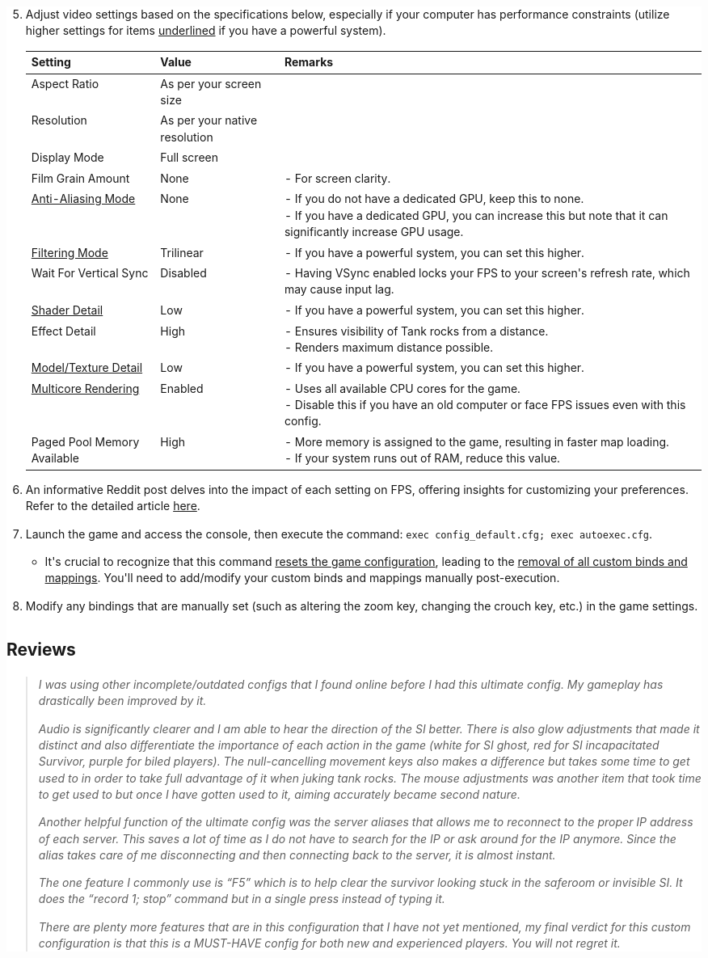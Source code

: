 5. Adjust video settings based on the specifications below, especially if your computer has performance constraints (utilize higher settings for items <ins>underlined</ins> if you have a powerful system).

   | Setting                     | Value                         | Remarks                                                      |
   | --------------------------- | ----------------------------- | ------------------------------------------------------------ |
   | Aspect Ratio                | As per your screen size       |                                                              |
   | Resolution                  | As per your native resolution |                                                              |
   | Display Mode                | Full screen                   |                                                              |
   | Film Grain Amount           | None                          | - For screen clarity.                                        |
   | <ins>Anti-Aliasing Mode</ins>   | None                          | - If you do not have a dedicated GPU, keep this to none.<br>- If you have a dedicated GPU, you can increase this but note that it can significantly increase GPU usage. |
   | <ins>Filtering Mode</ins>       | Trilinear                     | - If you have a powerful system, you can set this higher.    |
   | Wait For Vertical Sync      | Disabled                      | - Having VSync enabled locks your FPS to your screen's refresh rate, which may cause input lag. |
   | <ins>Shader Detail</ins>        | Low                           | - If you have a powerful system, you can set this higher.    |
   | Effect Detail               | High                          | - Ensures visibility of Tank rocks from a distance.<br>- Renders maximum distance possible. |
   | <ins>Model/Texture Detail</ins> | Low                           | - If you have a powerful system, you can set this higher.    |
   | <ins>Multicore Rendering</ins>  | Enabled                       | - Uses all available CPU cores for the game.<br>- Disable this if you have an old computer or face FPS issues even with this config. |
   | Paged Pool Memory Available | High                          | - More memory is assigned to the game, resulting in faster map loading.<br>- If your system runs out of RAM, reduce this value. |

6. An informative Reddit post delves into the impact of each setting on FPS, offering insights for customizing your preferences. Refer to the detailed article [here](https://www.reddit.com/r/l4d2/comments/vmhq82/left_4_dead_2_performance_guide_2022/).

7. Launch the game and access the console, then execute the command: `exec config_default.cfg; exec autoexec.cfg`.
   - It's crucial to recognize that this command <ins>resets the game configuration</ins>, leading to the <ins>removal of all custom binds and mappings</ins>. You'll need to add/modify your custom binds and mappings manually post-execution.

8. Modify any bindings that are manually set (such as altering the zoom key, changing the crouch key, etc.) in the game settings.

## Reviews

> *I was using other incomplete/outdated configs that I found online before I had this ultimate config. My gameplay has drastically been improved by it.*
>
> *Audio is significantly clearer and I am able to hear the direction of the SI better. There is also glow adjustments that made it distinct and also differentiate the importance of each action in the game (white for SI ghost, red for SI incapacitated Survivor, purple for biled players). The null-cancelling movement keys also makes a difference but takes some time to get used to in order to take full advantage of it when juking tank rocks. The mouse adjustments was another item that took time to get used to but once I have gotten used to it, aiming accurately became second nature.* 
>
> *Another helpful function of the ultimate config was the server aliases that allows me to reconnect to the proper IP address of each server. This saves a lot of time as I do not have to search for the IP or ask around for the IP anymore. Since the alias takes care of me disconnecting and then connecting back to the server, it is almost instant.*
>
> *The one feature I commonly use is “F5” which is to help clear the survivor looking stuck in the saferoom or invisible SI. It does the “record 1; stop” command but in a single press instead of typing it.* 
>
> *There are plenty more features that are in this configuration that I have not yet mentioned, my final verdict for this custom configuration is that this is a MUST-HAVE config for both new and experienced players. You will not regret it.*
